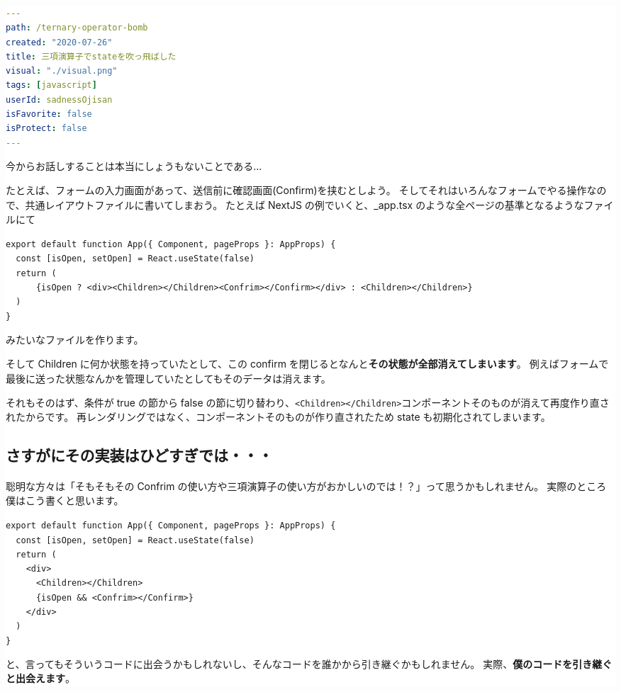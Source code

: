 ```yaml
---
path: /ternary-operator-bomb
created: "2020-07-26"
title: 三項演算子でstateを吹っ飛ばした
visual: "./visual.png"
tags: [javascript]
userId: sadnessOjisan
isFavorite: false
isProtect: false
---
```


今からお話しすることは本当にしょうもないことである...

たとえば、フォームの入力画面があって、送信前に確認画面(Confirm)を挟むとしよう。
そしてそれはいろんなフォームでやる操作なので、共通レイアウトファイルに書いてしまおう。
たとえば NextJS の例でいくと、\_app.tsx のような全ページの基準となるようなファイルにて

```tsx:title=_app.tsx
export default function App({ Component, pageProps }: AppProps) {
  const [isOpen, setOpen] = React.useState(false)
  return (
      {isOpen ? <div><Children></Children><Confrim></Confirm></div> : <Children></Children>}
  )
}
```

みたいなファイルを作ります。

そして Children に何か状態を持っていたとして、この confirm を閉じるとなんと**その状態が全部消えてしまいます**。
例えばフォームで最後に送った状態なんかを管理していたとしてもそのデータは消えます。

それもそのはず、条件が true の節から false の節に切り替わり、`<Children></Children>`コンポーネントそのものが消えて再度作り直されたからです。
再レンダリングではなく、コンポーネントそのものが作り直されたため state も初期化されてしまいます。

## さすがにその実装はひどすぎでは・・・

聡明な方々は「そもそもその Confrim の使い方や三項演算子の使い方がおかしいのでは！？」って思うかもしれません。
実際のところ僕はこう書くと思います。

```tsx:title=_app.tsx
export default function App({ Component, pageProps }: AppProps) {
  const [isOpen, setOpen] = React.useState(false)
  return (
    <div>
      <Children></Children>
      {isOpen && <Confrim></Confirm>}
    </div>
  )
}
```

と、言ってもそういうコードに出会うかもしれないし、そんなコードを誰かから引き継ぐかもしれません。
実際、**僕のコードを引き継ぐと出会えます**。
